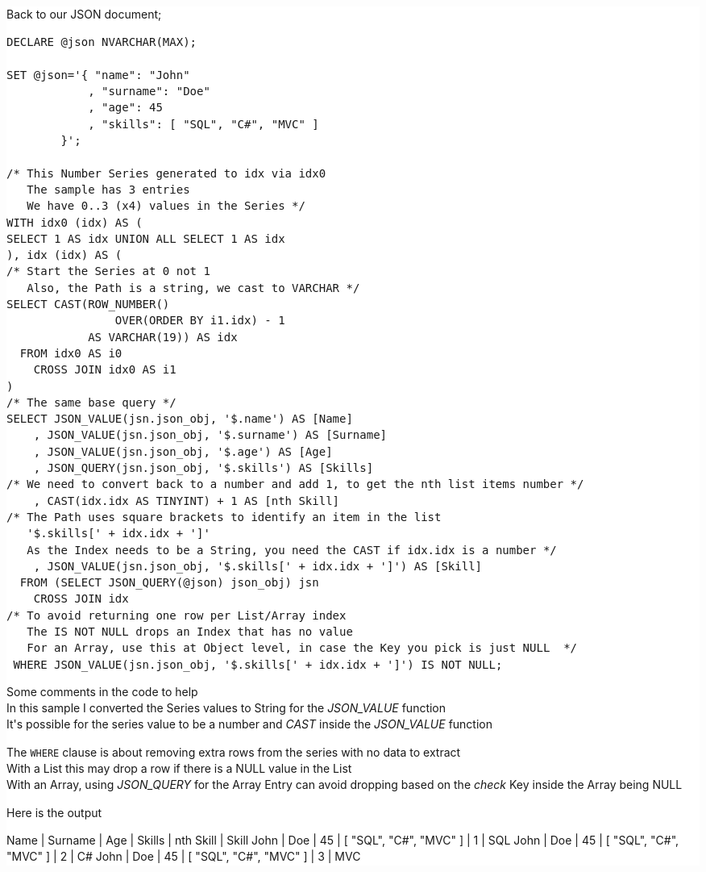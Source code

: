 Back to our JSON document;
<pre>DECLARE @json NVARCHAR(MAX);

SET @json='{ "name": "John"
            , "surname": "Doe"
            , "age": 45
            , "skills": [ "SQL", "C#", "MVC" ]
        }';

/* This Number Series generated to idx via idx0
   The sample has 3 entries
   We have 0..3 (x4) values in the Series */
WITH idx0 (idx) AS (
SELECT 1 AS idx UNION ALL SELECT 1 AS idx
), idx (idx) AS (
/* Start the Series at 0 not 1
   Also, the Path is a string, we cast to VARCHAR */
SELECT CAST(ROW_NUMBER()
                OVER(ORDER BY i1.idx) - 1
            AS VARCHAR(19)) AS idx
  FROM idx0 AS i0
    CROSS JOIN idx0 AS i1
)
/* The same base query */
SELECT JSON_VALUE(jsn.json_obj, '$.name') AS [Name]
    , JSON_VALUE(jsn.json_obj, '$.surname') AS [Surname]
    , JSON_VALUE(jsn.json_obj, '$.age') AS [Age]
    , JSON_QUERY(jsn.json_obj, '$.skills') AS [Skills]
/* We need to convert back to a number and add 1, to get the nth list items number */
    , CAST(idx.idx AS TINYINT) + 1 AS [nth Skill]
/* The Path uses square brackets to identify an item in the list 
   '$.skills[' + idx.idx + ']'
   As the Index needs to be a String, you need the CAST if idx.idx is a number */
    , JSON_VALUE(jsn.json_obj, '$.skills[' + idx.idx + ']') AS [Skill]
  FROM (SELECT JSON_QUERY(@json) json_obj) jsn
    CROSS JOIN idx
/* To avoid returning one row per List/Array index
   The IS NOT NULL drops an Index that has no value
   For an Array, use this at Object level, in case the Key you pick is just NULL  */
 WHERE JSON_VALUE(jsn.json_obj, '$.skills[' + idx.idx + ']') IS NOT NULL;</pre>

Some comments in the code to help
<br>In this sample I converted the Series values to String for the *JSON_VALUE* function
<br>It's possible for the series value to be a number and *CAST* inside the *JSON_VALUE* function

The `WHERE` clause is about removing extra rows from the series with no data to extract
<br>With a List this may drop a row if there is a NULL value in the List
<br>With an Array, using *JSON_QUERY* for the Array Entry can avoid dropping based on the *check* Key inside the Array being NULL

Here is the output

Name | Surname | Age | Skills | nth Skill | Skill
John | Doe | 45 | [ "SQL", "C#", "MVC" ] | 1 | SQL
John | Doe | 45 | [ "SQL", "C#", "MVC" ] | 2 | C#
John | Doe | 45 | [ "SQL", "C#", "MVC" ] | 3 | MVC
